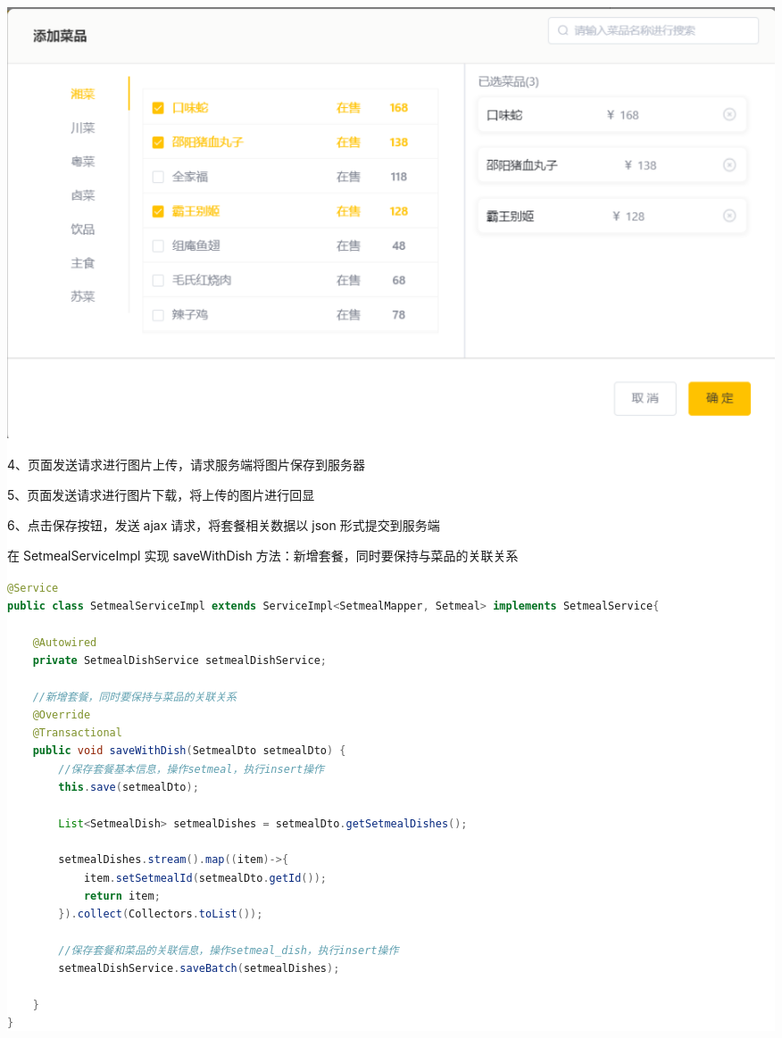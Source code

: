 
![1683564510471](./assets/1683564510471.png)

4、页面发送请求进行图片上传，请求服务端将图片保存到服务器

5、页面发送请求进行图片下载，将上传的图片进行回显

6、点击保存按钮，发送 ajax 请求，将套餐相关数据以 json 形式提交到服务端

在 SetmealServiceImpl 实现 saveWithDish 方法：新增套餐，同时要保持与菜品的关联关系

```java
@Service
public class SetmealServiceImpl extends ServiceImpl<SetmealMapper, Setmeal> implements SetmealService{

    @Autowired
    private SetmealDishService setmealDishService;

    //新增套餐，同时要保持与菜品的关联关系
    @Override
    @Transactional
    public void saveWithDish(SetmealDto setmealDto) {
        //保存套餐基本信息，操作setmeal，执行insert操作
        this.save(setmealDto);

        List<SetmealDish> setmealDishes = setmealDto.getSetmealDishes();

        setmealDishes.stream().map((item)->{
            item.setSetmealId(setmealDto.getId());
            return item;
        }).collect(Collectors.toList());

        //保存套餐和菜品的关联信息，操作setmeal_dish，执行insert操作
        setmealDishService.saveBatch(setmealDishes);

    }
}
```
